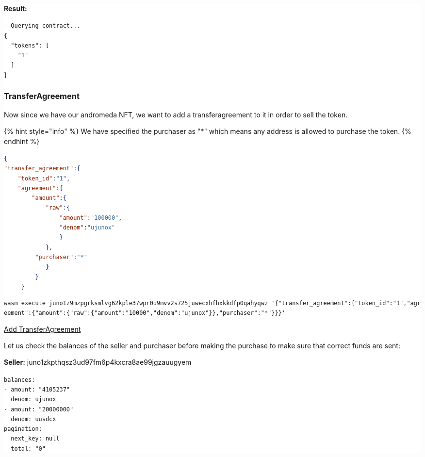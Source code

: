 **Result:**

```
– Querying contract...
{
  "tokens": [
    "1"
  ]
}
```

### TransferAgreement

Now since we have our andromeda NFT, we want to add a transferagreement to it in order to sell the token.

{% hint style="info" %}
We have specified the purchaser as "\*" which means any address is allowed to purchase the token.
{% endhint %}

```json
{
"transfer_agreement":{
    "token_id":"1",
    "agreement":{
        "amount":{
            "raw":{
                "amount":"100000",
                "denom":"ujunox"
                }
            },
         "purchaser":"*"
            }
         }
     }
```

```
wasm execute juno1z9mzpgrksmlvg62kple37wpr0u9mvv2s725juwecxhfhxkkdfp0qahyqwz '{"transfer_agreement":{"token_id":"1","agreement":{"amount":{"raw":{"amount":"10000","denom":"ujunox"}},"purchaser":"*"}}}'  
```

[Add TransferAgreement ](https://testnet.mintscan.io/juno-testnet/txs/1A55E70388DD04FDDEE0BB75D25D5C745ED4390BF42230DF96DAB0D5AE8D5C9F)

Let us check the balances of the seller and purchaser before making the purchase to make sure that correct funds are sent:

**Seller:** juno1zkpthqsz3ud97fm6p4kxcra8ae99jgzauugyem

```
balances:
- amount: "4105237"
  denom: ujunox
- amount: "20000000"
  denom: uusdcx
pagination:
  next_key: null
  total: "0"
```
